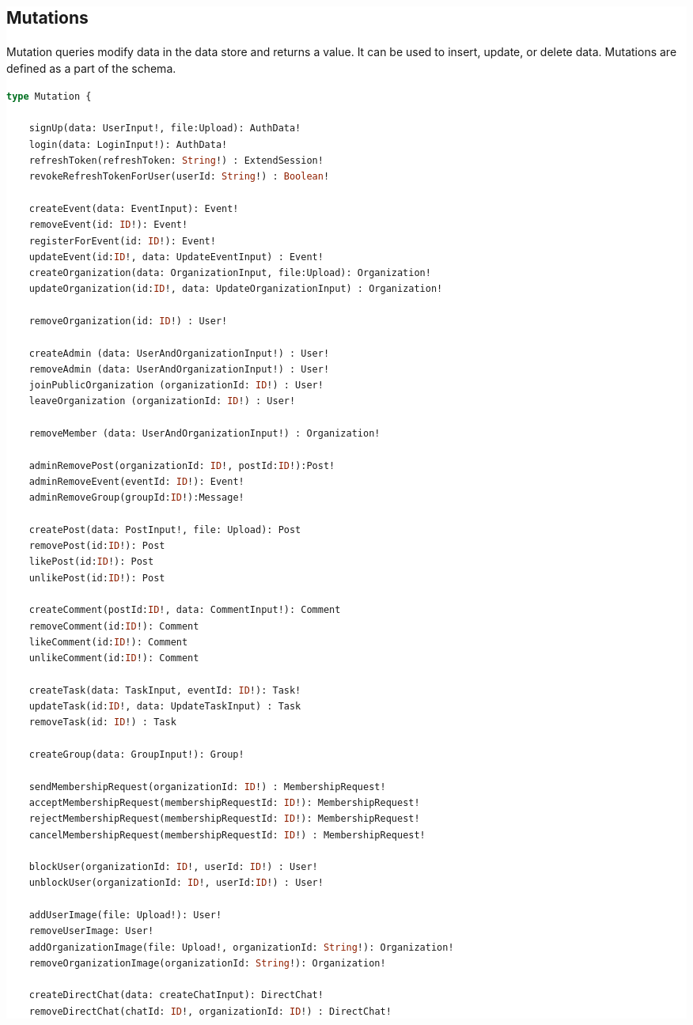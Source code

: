 ## Mutations

Mutation queries modify data in the data store and returns a value. It can be used to insert, update, or delete data. Mutations are defined as a part of the schema.

```graphql
type Mutation {

    signUp(data: UserInput!, file:Upload): AuthData!
    login(data: LoginInput!): AuthData!
    refreshToken(refreshToken: String!) : ExtendSession!
    revokeRefreshTokenForUser(userId: String!) : Boolean!

    createEvent(data: EventInput): Event!
    removeEvent(id: ID!): Event!
    registerForEvent(id: ID!): Event!
    updateEvent(id:ID!, data: UpdateEventInput) : Event!
    createOrganization(data: OrganizationInput, file:Upload): Organization!
    updateOrganization(id:ID!, data: UpdateOrganizationInput) : Organization!

    removeOrganization(id: ID!) : User!

    createAdmin (data: UserAndOrganizationInput!) : User!
    removeAdmin (data: UserAndOrganizationInput!) : User!
    joinPublicOrganization (organizationId: ID!) : User!
    leaveOrganization (organizationId: ID!) : User!

    removeMember (data: UserAndOrganizationInput!) : Organization!

    adminRemovePost(organizationId: ID!, postId:ID!):Post!
    adminRemoveEvent(eventId: ID!): Event!
    adminRemoveGroup(groupId:ID!):Message!

    createPost(data: PostInput!, file: Upload): Post
    removePost(id:ID!): Post
    likePost(id:ID!): Post
    unlikePost(id:ID!): Post

    createComment(postId:ID!, data: CommentInput!): Comment
    removeComment(id:ID!): Comment
    likeComment(id:ID!): Comment
    unlikeComment(id:ID!): Comment

    createTask(data: TaskInput, eventId: ID!): Task!
    updateTask(id:ID!, data: UpdateTaskInput) : Task
    removeTask(id: ID!) : Task

    createGroup(data: GroupInput!): Group!

    sendMembershipRequest(organizationId: ID!) : MembershipRequest!
    acceptMembershipRequest(membershipRequestId: ID!): MembershipRequest!
    rejectMembershipRequest(membershipRequestId: ID!): MembershipRequest!
    cancelMembershipRequest(membershipRequestId: ID!) : MembershipRequest!

    blockUser(organizationId: ID!, userId: ID!) : User!
    unblockUser(organizationId: ID!, userId:ID!) : User!

    addUserImage(file: Upload!): User!
    removeUserImage: User!
    addOrganizationImage(file: Upload!, organizationId: String!): Organization!
    removeOrganizationImage(organizationId: String!): Organization!

    createDirectChat(data: createChatInput): DirectChat!
    removeDirectChat(chatId: ID!, organizationId: ID!) : DirectChat!
```